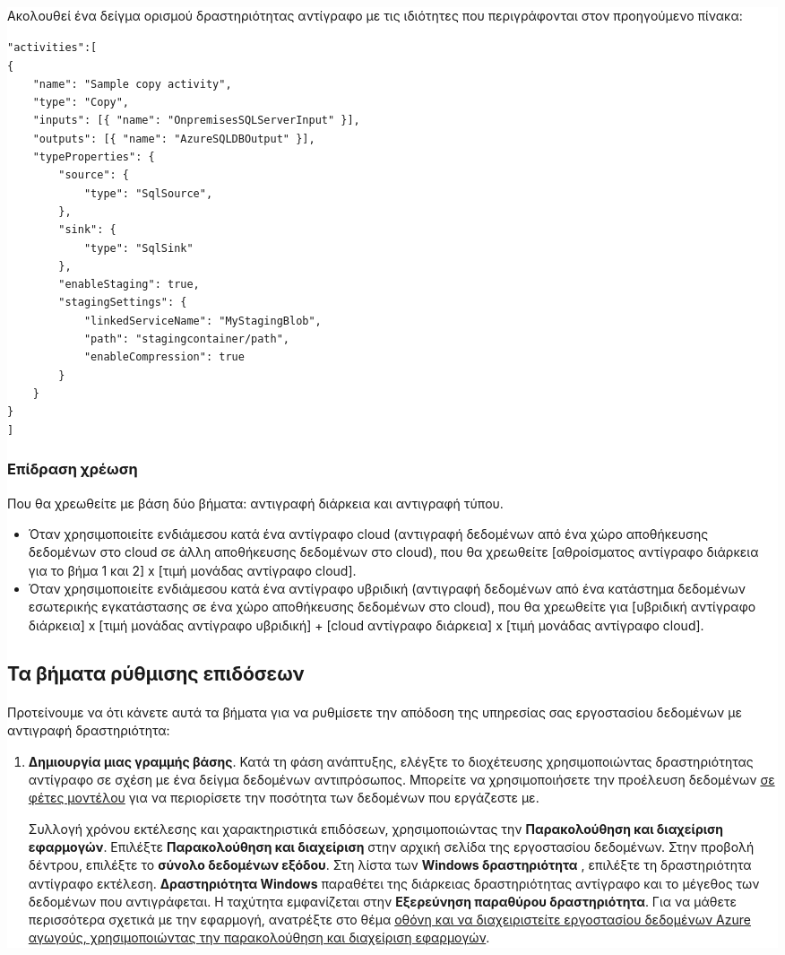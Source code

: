 Ακολουθεί ένα δείγμα ορισμού δραστηριότητας αντίγραφο με τις ιδιότητες που περιγράφονται στον προηγούμενο πίνακα:

    "activities":[  
    {
        "name": "Sample copy activity",
        "type": "Copy",
        "inputs": [{ "name": "OnpremisesSQLServerInput" }],
        "outputs": [{ "name": "AzureSQLDBOutput" }],
        "typeProperties": {
            "source": {
                "type": "SqlSource",
            },
            "sink": {
                "type": "SqlSink"
            },
            "enableStaging": true,
            "stagingSettings": {
                "linkedServiceName": "MyStagingBlob",
                "path": "stagingcontainer/path",
                "enableCompression": true
            }
        }
    }
    ]


### <a name="billing-impact"></a>Επίδραση χρέωση
Που θα χρεωθείτε με βάση δύο βήματα: αντιγραφή διάρκεια και αντιγραφή τύπου. 

- Όταν χρησιμοποιείτε ενδιάμεσου κατά ένα αντίγραφο cloud (αντιγραφή δεδομένων από ένα χώρο αποθήκευσης δεδομένων στο cloud σε άλλη αποθήκευσης δεδομένων στο cloud), που θα χρεωθείτε [αθροίσματος αντίγραφο διάρκεια για το βήμα 1 και 2] x [τιμή μονάδας αντίγραφο cloud].
- Όταν χρησιμοποιείτε ενδιάμεσου κατά ένα αντίγραφο υβριδική (αντιγραφή δεδομένων από ένα κατάστημα δεδομένων εσωτερικής εγκατάστασης σε ένα χώρο αποθήκευσης δεδομένων στο cloud), που θα χρεωθείτε για [υβριδική αντίγραφο διάρκεια] x [τιμή μονάδας αντίγραφο υβριδική] + [cloud αντίγραφο διάρκεια] x [τιμή μονάδας αντίγραφο cloud].


## <a name="performance-tuning-steps"></a>Τα βήματα ρύθμισης επιδόσεων
Προτείνουμε να ότι κάνετε αυτά τα βήματα για να ρυθμίσετε την απόδοση της υπηρεσίας σας εργοστασίου δεδομένων με αντιγραφή δραστηριότητα:

1.  **Δημιουργία μιας γραμμής βάσης**. Κατά τη φάση ανάπτυξης, ελέγξτε το διοχέτευσης χρησιμοποιώντας δραστηριότητας αντίγραφο σε σχέση με ένα δείγμα δεδομένων αντιπρόσωπος. Μπορείτε να χρησιμοποιήσετε την προέλευση δεδομένων [σε φέτες μοντέλου](data-factory-scheduling-and-execution.md#time-series-datasets-and-data-slices) για να περιορίσετε την ποσότητα των δεδομένων που εργάζεστε με.

    Συλλογή χρόνου εκτέλεσης και χαρακτηριστικά επιδόσεων, χρησιμοποιώντας την **Παρακολούθηση και διαχείριση εφαρμογών**. Επιλέξτε **Παρακολούθηση και διαχείριση** στην αρχική σελίδα της εργοστασίου δεδομένων. Στην προβολή δέντρου, επιλέξτε το **σύνολο δεδομένων εξόδου**. Στη λίστα των **Windows δραστηριότητα** , επιλέξτε τη δραστηριότητα αντίγραφο εκτέλεση. **Δραστηριότητα Windows** παραθέτει της διάρκειας δραστηριότητας αντίγραφο και το μέγεθος των δεδομένων που αντιγράφεται. Η ταχύτητα εμφανίζεται στην **Εξερεύνηση παραθύρου δραστηριότητα**. Για να μάθετε περισσότερα σχετικά με την εφαρμογή, ανατρέξτε στο θέμα [οθόνη και να διαχειριστείτε εργοστασίου δεδομένων Azure αγωγούς, χρησιμοποιώντας την παρακολούθηση και διαχείριση εφαρμογών](data-factory-monitor-manage-app.md).
